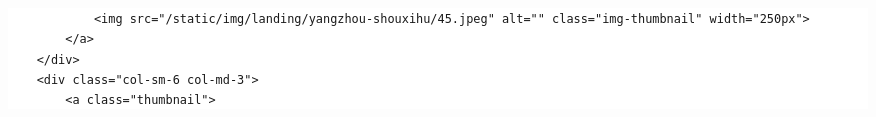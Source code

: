 				<img src="/static/img/landing/yangzhou-shouxihu/45.jpeg" alt="" class="img-thumbnail" width="250px">
			</a>
		</div>
		<div class="col-sm-6 col-md-3">
			<a class="thumbnail">